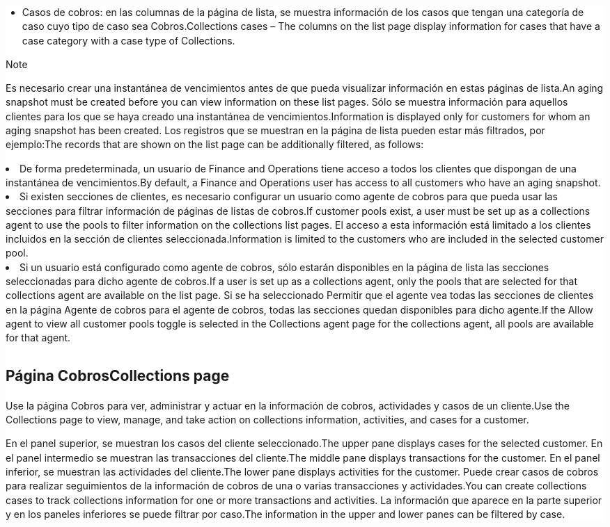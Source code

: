 -   <span data-ttu-id="a8a7d-152">Casos de cobros: en las columnas de la página de lista, se muestra información de los casos que tengan una categoría de caso cuyo tipo de caso sea Cobros.</span><span class="sxs-lookup"><span data-stu-id="a8a7d-152">Collections cases – The columns on the list page display information for cases that have a case category with a case type of Collections.</span></span>

> [!NOTE]
> <span data-ttu-id="a8a7d-153">Es necesario crear una instantánea de vencimientos antes de que pueda visualizar información en estas páginas de lista.</span><span class="sxs-lookup"><span data-stu-id="a8a7d-153">An aging snapshot must be created before you can view information on these list pages.</span></span> <span data-ttu-id="a8a7d-154">Sólo se muestra información para aquellos clientes para los que se haya creado una instantánea de vencimientos.</span><span class="sxs-lookup"><span data-stu-id="a8a7d-154">Information is displayed only for customers for whom an aging snapshot has been created.</span></span> <span data-ttu-id="a8a7d-155">Los registros que se muestran en la página de lista pueden estar más filtrados, por ejemplo:</span><span class="sxs-lookup"><span data-stu-id="a8a7d-155">The records that are shown on the list page can be additionally filtered, as follows:</span></span>
> <li><span data-ttu-id="a8a7d-156">De forma predeterminada, un usuario de Finance and Operations tiene acceso a todos los clientes que dispongan de una instantánea de vencimientos.</span><span class="sxs-lookup"><span data-stu-id="a8a7d-156">By default, a Finance and Operations user has access to all customers who have an aging snapshot.</span></span></li>
> <li><span data-ttu-id="a8a7d-157">Si existen secciones de clientes, es necesario configurar un usuario como agente de cobros para que pueda usar las secciones para filtrar información de páginas de listas de cobros.</span><span class="sxs-lookup"><span data-stu-id="a8a7d-157">If customer pools exist, a user must be set up as a collections agent to use the pools to filter information on the collections list pages.</span></span> <span data-ttu-id="a8a7d-158">El acceso a esta información está limitado a los clientes incluidos en la sección de clientes seleccionada.</span><span class="sxs-lookup"><span data-stu-id="a8a7d-158">Information is limited to the customers who are included in the selected customer pool.</span></span></li>
> <li><span data-ttu-id="a8a7d-159">Si un usuario está configurado como agente de cobros, sólo estarán disponibles en la página de lista las secciones seleccionadas para dicho agente de cobros.</span><span class="sxs-lookup"><span data-stu-id="a8a7d-159">If a user is set up as a collections agent, only the pools that are selected for that collections agent are available on the list page.</span></span> <span data-ttu-id="a8a7d-160">Si se ha seleccionado Permitir que el agente vea todas las secciones de clientes en la página Agente de cobros para el agente de cobros, todas las secciones quedan disponibles para dicho agente.</span><span class="sxs-lookup"><span data-stu-id="a8a7d-160">If the Allow agent to view all customer pools toggle is selected in the Collections agent page for the collections agent, all pools are available for that agent.</span></span></li>


## <a name="collections-page"></a><span data-ttu-id="a8a7d-161"> Página Cobros</span><span class="sxs-lookup"><span data-stu-id="a8a7d-161">Collections page</span></span>
<span data-ttu-id="a8a7d-162">Use la página Cobros para ver, administrar y actuar en la información de cobros, actividades y casos de un cliente.</span><span class="sxs-lookup"><span data-stu-id="a8a7d-162">Use the Collections page to view, manage, and take action on collections information, activities, and cases for a customer.</span></span> 

<span data-ttu-id="a8a7d-163">En el panel superior, se muestran los casos del cliente seleccionado.</span><span class="sxs-lookup"><span data-stu-id="a8a7d-163">The upper pane displays cases for the selected customer.</span></span> <span data-ttu-id="a8a7d-164">En el panel intermedio se muestran las transacciones del cliente.</span><span class="sxs-lookup"><span data-stu-id="a8a7d-164">The middle pane displays transactions for the customer.</span></span> <span data-ttu-id="a8a7d-165">En el panel inferior, se muestran las actividades del cliente.</span><span class="sxs-lookup"><span data-stu-id="a8a7d-165">The lower pane displays activities for the customer.</span></span> <span data-ttu-id="a8a7d-166">Puede crear casos de cobros para realizar seguimientos de la información de cobros de una o varias transacciones y actividades.</span><span class="sxs-lookup"><span data-stu-id="a8a7d-166">You can create collections cases to track collections information for one or more transactions and activities.</span></span> <span data-ttu-id="a8a7d-167">La información que aparece en la parte superior y en los paneles inferiores se puede filtrar por caso.</span><span class="sxs-lookup"><span data-stu-id="a8a7d-167">The information in the upper and lower panes can be filtered by case.</span></span> 

